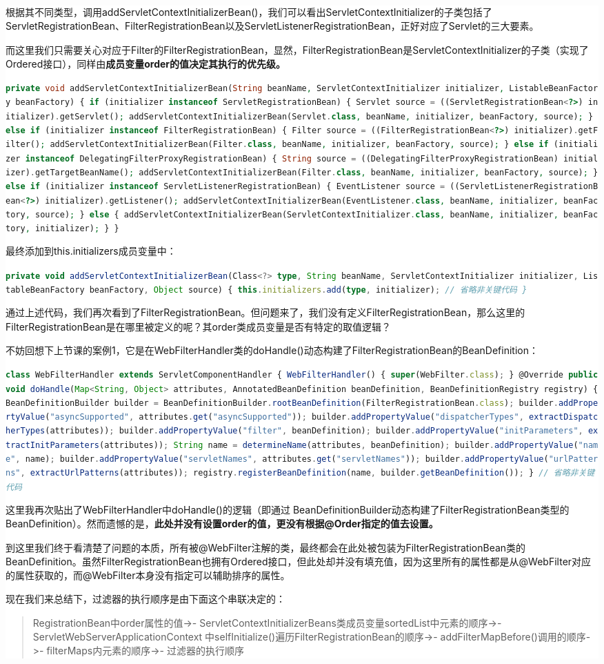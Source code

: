 根据其不同类型，调用addServletContextInitializerBean()，我们可以看出ServletContextInitializer的子类包括了ServletRegistrationBean、FilterRegistrationBean以及ServletListenerRegistrationBean，正好对应了Servlet的三大要素。

而这里我们只需要关心对应于Filter的FilterRegistrationBean，显然，FilterRegistrationBean是ServletContextInitializer的子类（实现了Ordered接口），同样由**成员变量order的值决定其执行的优先级。**

```php
private void addServletContextInitializerBean(String beanName, ServletContextInitializer initializer, ListableBeanFactory beanFactory) { if (initializer instanceof ServletRegistrationBean) { Servlet source = ((ServletRegistrationBean<?>) initializer).getServlet(); addServletContextInitializerBean(Servlet.class, beanName, initializer, beanFactory, source); } else if (initializer instanceof FilterRegistrationBean) { Filter source = ((FilterRegistrationBean<?>) initializer).getFilter(); addServletContextInitializerBean(Filter.class, beanName, initializer, beanFactory, source); } else if (initializer instanceof DelegatingFilterProxyRegistrationBean) { String source = ((DelegatingFilterProxyRegistrationBean) initializer).getTargetBeanName(); addServletContextInitializerBean(Filter.class, beanName, initializer, beanFactory, source); } else if (initializer instanceof ServletListenerRegistrationBean) { EventListener source = ((ServletListenerRegistrationBean<?>) initializer).getListener(); addServletContextInitializerBean(EventListener.class, beanName, initializer, beanFactory, source); } else { addServletContextInitializerBean(ServletContextInitializer.class, beanName, initializer, beanFactory, initializer); } }
```

最终添加到this.initializers成员变量中：

```typescript
private void addServletContextInitializerBean(Class<?> type, String beanName, ServletContextInitializer initializer, ListableBeanFactory beanFactory, Object source) { this.initializers.add(type, initializer); // 省略非关键代码 }
```

通过上述代码，我们再次看到了FilterRegistrationBean。但问题来了，我们没有定义FilterRegistrationBean，那么这里的FilterRegistrationBean是在哪里被定义的呢？其order类成员变量是否有特定的取值逻辑？

不妨回想下上节课的案例1，它是在WebFilterHandler类的doHandle()动态构建了FilterRegistrationBean的BeanDefinition：

```typescript
class WebFilterHandler extends ServletComponentHandler { WebFilterHandler() { super(WebFilter.class); } @Override public void doHandle(Map<String, Object> attributes, AnnotatedBeanDefinition beanDefinition, BeanDefinitionRegistry registry) { BeanDefinitionBuilder builder = BeanDefinitionBuilder.rootBeanDefinition(FilterRegistrationBean.class); builder.addPropertyValue("asyncSupported", attributes.get("asyncSupported")); builder.addPropertyValue("dispatcherTypes", extractDispatcherTypes(attributes)); builder.addPropertyValue("filter", beanDefinition); builder.addPropertyValue("initParameters", extractInitParameters(attributes)); String name = determineName(attributes, beanDefinition); builder.addPropertyValue("name", name); builder.addPropertyValue("servletNames", attributes.get("servletNames")); builder.addPropertyValue("urlPatterns", extractUrlPatterns(attributes)); registry.registerBeanDefinition(name, builder.getBeanDefinition()); } // 省略非关键代码
```

这里我再次贴出了WebFilterHandler中doHandle()的逻辑（即通过 BeanDefinitionBuilder动态构建了FilterRegistrationBean类型的BeanDefinition）。然而遗憾的是，**此处并没有设置order的值，更没有根据@Order指定的值去设置。**

到这里我们终于看清楚了问题的本质，所有被@WebFilter注解的类，最终都会在此处被包装为FilterRegistrationBean类的BeanDefinition。虽然FilterRegistrationBean也拥有Ordered接口，但此处却并没有填充值，因为这里所有的属性都是从@WebFilter对应的属性获取的，而@WebFilter本身没有指定可以辅助排序的属性。

现在我们来总结下，过滤器的执行顺序是由下面这个串联决定的：

> RegistrationBean中order属性的值->- ServletContextInitializerBeans类成员变量sortedList中元素的顺序->- ServletWebServerApplicationContext 中selfInitialize()遍历FilterRegistrationBean的顺序->- addFilterMapBefore()调用的顺序->- filterMaps内元素的顺序->- 过滤器的执行顺序
